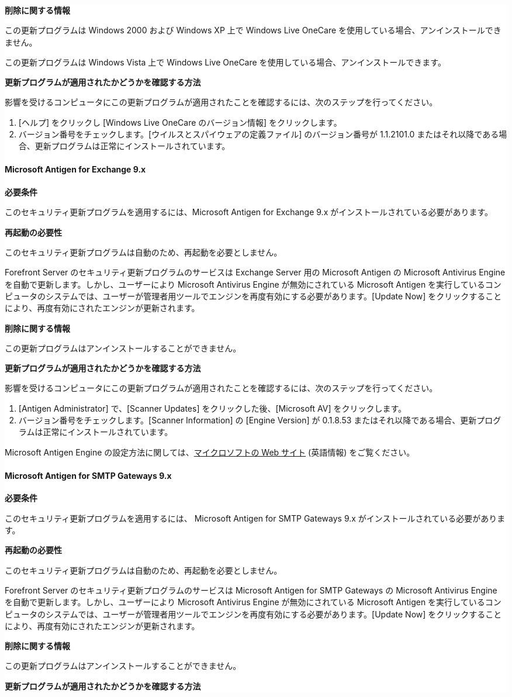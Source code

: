 **削除に関する情報**

この更新プログラムは Windows 2000 および Windows XP 上で Windows Live OneCare を使用している場合、アンインストールできません。

この更新プログラムは Windows Vista 上で Windows Live OneCare を使用している場合、アンインストールできます。

**更新プログラムが適用されたかどうかを確認する方法**

影響を受けるコンピュータにこの更新プログラムが適用されたことを確認するには、次のステップを行ってください。

1.  \[ヘルプ\] をクリックし \[Windows Live OneCare のバージョン情報\] をクリックします。
2.  バージョン番号をチェックします。\[ウイルスとスパイウェアの定義ファイル\] のバージョン番号が 1.1.2101.0 またはそれ以降である場合、更新プログラムは正常にインストールされています。

#### Microsoft Antigen for Exchange 9.x

**必要条件**

このセキュリティ更新プログラムを適用するには、Microsoft Antigen for Exchange 9.x がインストールされている必要があります。

**再起動の必要性**

このセキュリティ更新プログラムは自動のため、再起動を必要としません。

Forefront Server のセキュリティ更新プログラムのサービスは Exchange Server 用の Microsoft Antigen の Microsoft Antivirus Engine を自動で更新します。しかし、ユーザーにより Microsoft Antivirus Engine が無効にされている Microsoft Antigen を実行しているコンピュータのシステムでは、ユーザーが管理者用ツールでエンジンを再度有効にする必要があります。\[Update Now\] をクリックすることにより、再度有効にされたエンジンが更新されます。

**削除に関する情報**

この更新プログラムはアンインストールすることができません。

**更新プログラムが適用されたかどうかを確認する方法**

影響を受けるコンピュータにこの更新プログラムが適用されたことを確認するには、次のステップを行ってください。

1.  \[Antigen Administrator\] で、\[Scanner Updates\] をクリックした後、\[Microsoft AV\] をクリックします。
2.  バージョン番号をチェックします。\[Scanner Information\] の \[Engine Version\] が 0.1.8.53 またはそれ以降である場合、更新プログラムは正常にインストールされています。

Microsoft Antigen Engine の設定方法に関しては、[マイクロソフトの Web サイト](http://www.microsoft.com/technet/antigen/2006/gettingstarted/exchange-userguide/default.mspx?mfr=true) (英語情報) をご覧ください。

#### Microsoft Antigen for SMTP Gateways 9.x

**必要条件**

このセキュリティ更新プログラムを適用するには、 Microsoft Antigen for SMTP Gateways 9.x がインストールされている必要があります。

**再起動の必要性**

このセキュリティ更新プログラムは自動のため、再起動を必要としません。

Forefront Server のセキュリティ更新プログラムのサービスは Microsoft Antigen for SMTP Gateways の Microsoft Antivirus Engine を自動で更新します。しかし、ユーザーにより Microsoft Antivirus Engine が無効にされている Microsoft Antigen を実行しているコンピュータのシステムでは、ユーザーが管理者用ツールでエンジンを再度有効にする必要があります。\[Update Now\] をクリックすることにより、再度有効にされたエンジンが更新されます。

**削除に関する情報**

この更新プログラムはアンインストールすることができません。

**更新プログラムが適用されたかどうかを確認する方法**
